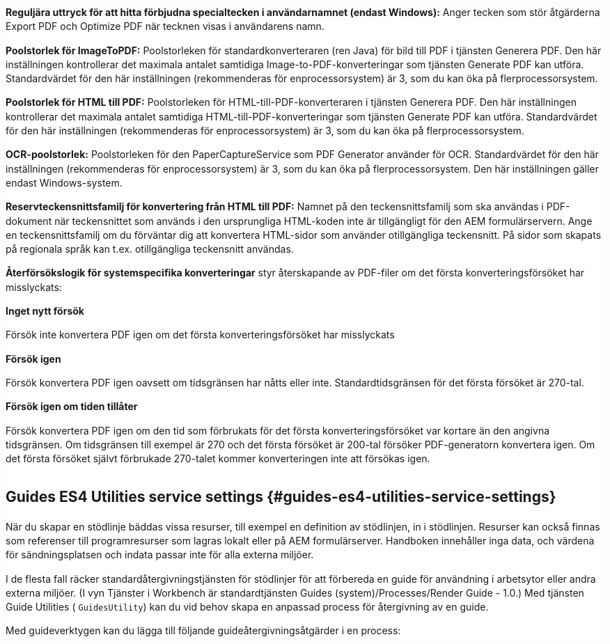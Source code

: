 **Reguljära uttryck för att hitta förbjudna specialtecken i användarnamnet (endast Windows):** Anger tecken som stör åtgärderna Export PDF och Optimize PDF när tecknen visas i användarens namn.

**Poolstorlek för ImageToPDF:** Poolstorleken för standardkonverteraren (ren Java) för bild till PDF i tjänsten Generera PDF. Den här inställningen kontrollerar det maximala antalet samtidiga Image-to-PDF-konverteringar som tjänsten Generate PDF kan utföra. Standardvärdet för den här inställningen (rekommenderas för enprocessorsystem) är 3, som du kan öka på flerprocessorsystem.

**Poolstorlek för HTML till PDF:** Poolstorleken för HTML-till-PDF-konverteraren i tjänsten Generera PDF. Den här inställningen kontrollerar det maximala antalet samtidiga HTML-till-PDF-konverteringar som tjänsten Generate PDF kan utföra. Standardvärdet för den här inställningen (rekommenderas för enprocessorsystem) är 3, som du kan öka på flerprocessorsystem.

**OCR-poolstorlek:** Poolstorleken för den PaperCaptureService som PDF Generator använder för OCR. Standardvärdet för den här inställningen (rekommenderas för enprocessorsystem) är 3, som du kan öka på flerprocessorsystem. Den här inställningen gäller endast Windows-system.

**Reservteckensnittsfamilj för konvertering från HTML till PDF:** Namnet på den teckensnittsfamilj som ska användas i PDF-dokument när teckensnittet som används i den ursprungliga HTML-koden inte är tillgängligt för den AEM formulärservern. Ange en teckensnittsfamilj om du förväntar dig att konvertera HTML-sidor som använder otillgängliga teckensnitt. På sidor som skapats på regionala språk kan t.ex. otillgängliga teckensnitt användas.

**Återförsökslogik för systemspecifika konverteringar** styr återskapande av PDF-filer om det första konverteringsförsöket har misslyckats:

**Inget nytt försök**

Försök inte konvertera PDF igen om det första konverteringsförsöket har misslyckats

**Försök igen**

Försök konvertera PDF igen oavsett om tidsgränsen har nåtts eller inte. Standardtidsgränsen för det första försöket är 270-tal.

**Försök igen om tiden tillåter**

Försök konvertera PDF igen om den tid som förbrukats för det första konverteringsförsöket var kortare än den angivna tidsgränsen. Om tidsgränsen till exempel är 270 och det första försöket är 200-tal försöker PDF-generatorn konvertera igen. Om det första försöket självt förbrukade 270-talet kommer konverteringen inte att försökas igen.

## Guides ES4 Utilities service settings {#guides-es4-utilities-service-settings}

När du skapar en stödlinje bäddas vissa resurser, till exempel en definition av stödlinjen, in i stödlinjen. Resurser kan också finnas som referenser till programresurser som lagras lokalt eller på AEM formulärserver. Handboken innehåller inga data, och värdena för sändningsplatsen och indata passar inte för alla externa miljöer.

I de flesta fall räcker standardåtergivningstjänsten för stödlinjer för att förbereda en guide för användning i arbetsytor eller andra externa miljöer. (I vyn Tjänster i Workbench är standardtjänsten Guides (system)/Processes/Render Guide - 1.0.) Med tjänsten Guide Utilities ( `GuidesUtility`) kan du vid behov skapa en anpassad process för återgivning av en guide.

Med guideverktygen kan du lägga till följande guideåtergivningsåtgärder i en process:
